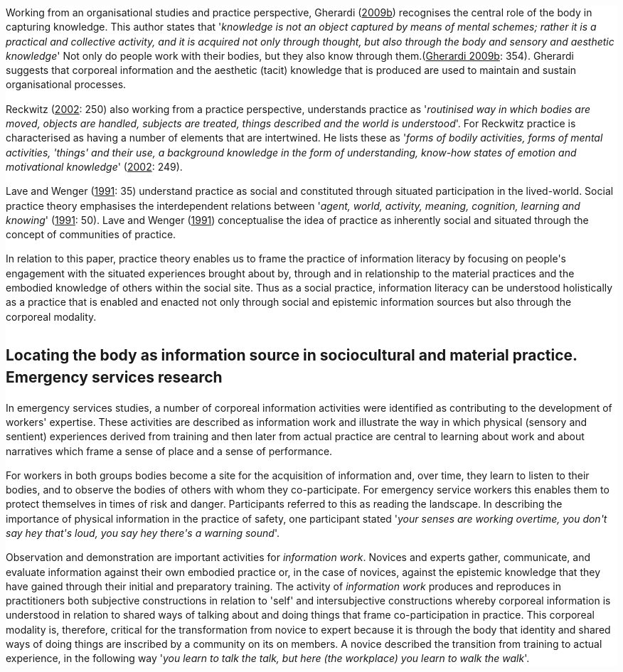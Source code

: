 <p>Working from an organisational studies and practice perspective, Gherardi (<a href="#sg09b">2009b</a>) recognises the central role of the body in capturing knowledge. This author states that '<em>knowledge is not an object captured by means of mental schemes; rather it is a practical and collective activity, and it is acquired not only through thought, but also through the body and sensory and aesthetic knowledge</em>' Not only do people work with their bodies, but they also know through them.(<a href="#sg09b">Gherardi 2009b</a>: 354). Gherardi suggests that corporeal information and the aesthetic (tacit) knowledge that is produced are used to maintain and sustain organisational processes. </p>

<p>Reckwitz (<a href="#ar02">2002</a>: 250) also working from a practice perspective, understands practice as '<em>routinised way in which bodies are moved, objects are handled, subjects are treated, things described and the world is understood</em>'. For Reckwitz practice is characterised as having a number of elements that are intertwined. He lists these as '<em>forms of bodily activities, forms of mental activities, 'things' and their use, a background knowledge in the form of understanding, know-how states of emotion and motivational knowledge</em>' (<a href="#ar02">2002</a>: 249). </p>

<p>Lave and Wenger (<a href="#jl91">1991</a>: 35) understand practice as social and constituted through situated participation in the lived-world. Social practice theory emphasises the interdependent relations between '<em>agent, world, activity, meaning, cognition, learning and knowing</em>' (<a href="#jl91">1991</a>: 50).  Lave and Wenger (<a href="#jl91">1991</a>) conceptualise the idea of practice as inherently social and situated through the concept of communities of practice. </p>

<p>In relation to this paper, practice theory enables us to frame the practice of information literacy by focusing on people's engagement with the situated experiences brought about by, through and in relationship to the material practices and the embodied knowledge of others within the social site. Thus as a social practice, information literacy can be understood holistically as a practice that is enabled and enacted not only through social and epistemic information sources but also through the corporeal modality.</p>

<h2>Locating the body as information source in sociocultural and material practice. Emergency services research</h2>

<p>In emergency services studies, a number of corporeal information activities were identified as contributing to the development of workers' expertise. These activities are described as information work and illustrate the way in which physical (sensory and sentient) experiences derived from training and then later from actual practice are central to learning about work and about narratives which frame a sense of place and a sense of performance.</p>

<p>For workers in both groups bodies become a site for the acquisition of information and, over time, they learn to listen to their bodies, and to observe the bodies of others with whom they co-participate. For emergency service workers this enables them to protect themselves in times of risk and danger. Participants referred to this as reading the landscape. In describing the importance of physical information in the practice of safety, one participant stated '<em>your senses are working overtime, you don't say hey that's loud, you say hey there's a warning sound</em>'. </p>

<p>Observation and demonstration are important activities for <em>information work</em>. Novices and experts gather, communicate, and evaluate information against their own embodied practice or, in the case of novices, against the epistemic knowledge that they have gained through their initial and preparatory training. The activity of <em>information work</em> produces and reproduces in practitioners both subjective constructions in relation to 'self' and intersubjective constructions whereby corporeal information is understood in relation to shared ways of talking about and doing things that frame co-participation in practice. This corporeal modality is, therefore, critical for the transformation from novice to expert because it is through the body that identity and shared ways of doing things are inscribed by a community on its on members. A novice described the transition from training to actual experience, in the following way '<em>you learn to talk the talk, but here (the workplace) you learn to walk the walk</em>'.  </p>
